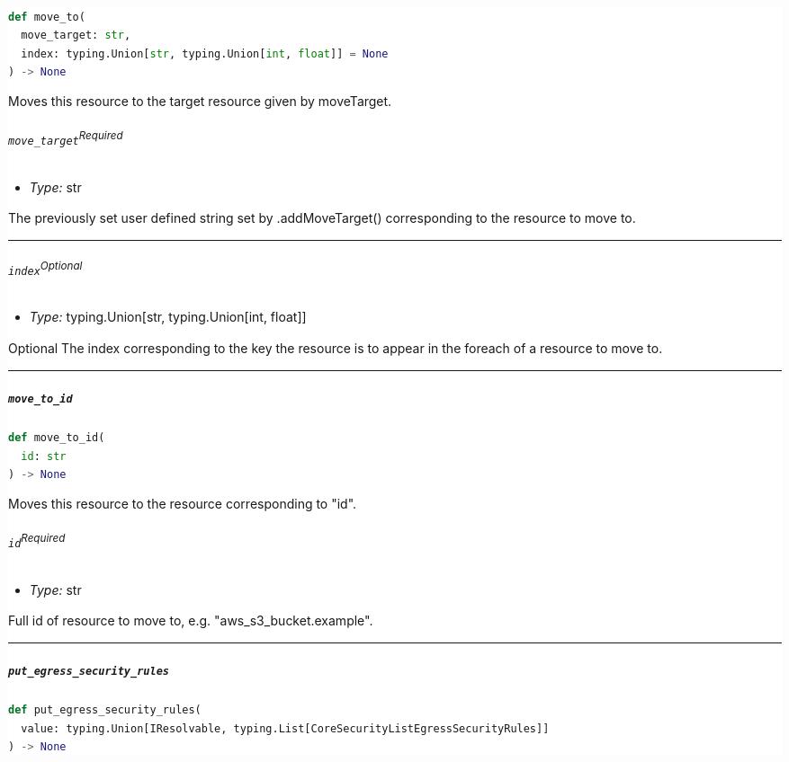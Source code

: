 ```python
def move_to(
  move_target: str,
  index: typing.Union[str, typing.Union[int, float]] = None
) -> None
```

Moves this resource to the target resource given by moveTarget.

###### `move_target`<sup>Required</sup> <a name="move_target" id="rhizo-co-terraform-provider-oci.coreSecurityList.CoreSecurityList.moveTo.parameter.moveTarget"></a>

- *Type:* str

The previously set user defined string set by .addMoveTarget() corresponding to the resource to move to.

---

###### `index`<sup>Optional</sup> <a name="index" id="rhizo-co-terraform-provider-oci.coreSecurityList.CoreSecurityList.moveTo.parameter.index"></a>

- *Type:* typing.Union[str, typing.Union[int, float]]

Optional The index corresponding to the key the resource is to appear in the foreach of a resource to move to.

---

##### `move_to_id` <a name="move_to_id" id="rhizo-co-terraform-provider-oci.coreSecurityList.CoreSecurityList.moveToId"></a>

```python
def move_to_id(
  id: str
) -> None
```

Moves this resource to the resource corresponding to "id".

###### `id`<sup>Required</sup> <a name="id" id="rhizo-co-terraform-provider-oci.coreSecurityList.CoreSecurityList.moveToId.parameter.id"></a>

- *Type:* str

Full id of resource to move to, e.g. "aws_s3_bucket.example".

---

##### `put_egress_security_rules` <a name="put_egress_security_rules" id="rhizo-co-terraform-provider-oci.coreSecurityList.CoreSecurityList.putEgressSecurityRules"></a>

```python
def put_egress_security_rules(
  value: typing.Union[IResolvable, typing.List[CoreSecurityListEgressSecurityRules]]
) -> None
```
